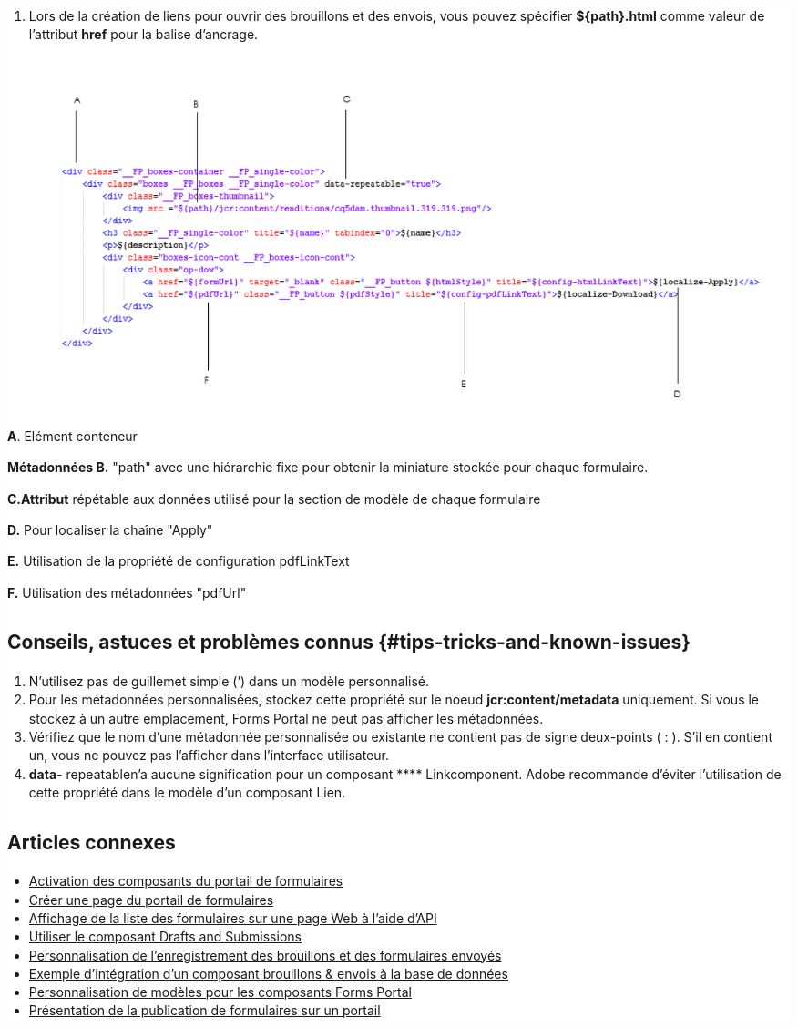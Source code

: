 1. Lors de la création de liens pour ouvrir des brouillons et des envois, vous pouvez spécifier **${path}.html** comme valeur de l’attribut **href** pour la balise d’ancrage.

![Nœud Drafts and Submission](assets/raw-image-with-index.png)

**A**. Elément conteneur

**Métadonnées B.**  &quot;path&quot; avec une hiérarchie fixe pour obtenir la miniature stockée pour chaque formulaire.

**C.Attribut** répétable aux données utilisé pour la section de modèle de chaque formulaire

**D.** Pour localiser la chaîne &quot;Apply&quot;

**E.** Utilisation de la propriété de configuration pdfLinkText

**F.** Utilisation des métadonnées &quot;pdfUrl&quot;

## Conseils, astuces et problèmes connus {#tips-tricks-and-known-issues}

1. N’utilisez pas de guillemet simple (’) dans un modèle personnalisé.
1. Pour les métadonnées personnalisées, stockez cette propriété sur le noeud **jcr:content/metadata** uniquement. Si vous le stockez à un autre emplacement, Forms Portal ne peut pas afficher les métadonnées.
1. Vérifiez que le nom d’une métadonnée personnalisée ou existante ne contient pas de signe deux-points ( : ). S’il en contient un, vous ne pouvez pas l’afficher dans l’interface utilisateur.
1. **data-** repeatablen’a aucune signification pour un composant  **** Linkcomponent. Adobe recommande d’éviter l’utilisation de cette propriété dans le modèle d’un composant Lien.

## Articles connexes

* [Activation des composants du portail de formulaires](/help/forms/using/enabling-forms-portal-components.md)
* [Créer une page du portail de formulaires](/help/forms/using/creating-form-portal-page.md)
* [Affichage de la liste des formulaires sur une page Web à l’aide d’API](/help/forms/using/listing-forms-webpage-using-apis.md)
* [Utiliser le composant Drafts and Submissions](/help/forms/using/draft-submission-component.md)
* [Personnalisation de l’enregistrement des brouillons et des formulaires envoyés](/help/forms/using/draft-submission-component.md)
* [Exemple d’intégration d’un composant brouillons &amp; envois à la base de données](/help/forms/using/integrate-draft-submission-database.md)
* [Personnalisation de modèles pour les composants Forms Portal](/help/forms/using/customizing-templates-forms-portal-components.md)
* [Présentation de la publication de formulaires sur un portail](/help/forms/using/introduction-publishing-forms.md)